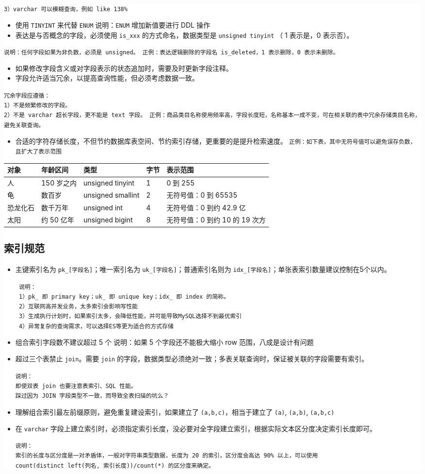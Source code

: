   ```
  3）varchar 可以模糊查询，例如 like 138%
  ```
-  使用 `TINYINT` 来代替 `ENUM` 说明：`ENUM` 增加新值要进行 DDL 操作
-  表达是与否概念的字段，必须使用 `is_xxx` 的方式命名，数据类型是 `unsigned tinyint` （ 1 表示是，0 表示否）。 
  ```
  说明：任何字段如果为非负数，必须是 unsigned。 正例：表达逻辑删除的字段名 is_deleted，1 表示删除，0 表示未删除。
  ```
-  如果修改字段含义或对字段表示的状态追加时，需要及时更新字段注释。
-  字段允许适当冗余，以提高查询性能，但必须考虑数据一致。
```
冗余字段应遵循： 
1）不是频繁修改的字段。 
2）不是 varchar 超长字段，更不能是 text 字段。 正例：商品类目名称使用频率高，字段长度短，名称基本一成不变，可在相关联的表中冗余存储类目名称，避免关联查询。
```
-  合适的字符存储长度，不但节约数据库表空间、节约索引存储，更重要的是提升检索速度。 `正例：如下表，其中无符号值可以避免误存负数，且扩大了表示范围`

  | 对象    | 年龄区间   | 类型              | 字节 | 表示范围      |
  | :----- | :-------- | :--------------- | :---- | :------------- |
  | 人     | 150 岁之内 | unsigned tinyint | 1      | 0 到 255     |
  | 龟     | 数百岁     | unsigned smallint| 2      | 无符号值：0 到 65535|
  | 恐龙化石| 数千万年   | unsigned int     | 4      | 无符号值：0 到约 42.9 亿  |
  | 太阳   | 约 50 亿年 | unsigned bigint  | 8      | 无符号值：0 到约 10 的 19 次方  |

## 索引规范

- 主键索引名为 `pk_[字段名]`；唯一索引名为 `uk_[字段名]`；普通索引名则为 `idx_[字段名]`；单张表索引数量建议控制在5个以内。

  ```
   说明：
   1）pk_ 即 primary key；uk_ 即 unique key；idx_ 即 index 的简称。 
   2）互联网高并发业务，太多索引会影响写性能 
   3）生成执行计划时，如果索引太多，会降低性能，并可能导致MySQL选择不到最优索引 
   4）异常复杂的查询需求，可以选择ES等更为适合的方式存储
  ```

- 组合索引字段数不建议超过 5 个 说明：如果 5 个字段还不能极大缩小 row 范围，八成是设计有问题

- 超过三个表禁止 `join`。需要 `join` 的字段，数据类型必须绝对一致；多表关联查询时，保证被关联的字段需要有索引。

  ```
  说明：
  即使双表 join 也要注意表索引、SQL 性能。
  踩过因为 JOIN 字段类型不一致，而导致全表扫描的坑么？
  ```

- 理解组合索引最左前缀原则，避免重复建设索引，如果建立了 `(a,b,c)`，相当于建立了 `(a)`, `(a,b)`, `(a,b,c)`

- 在 `varchar` 字段上建立索引时，必须指定索引长度，没必要对全字段建立索引，根据实际文本区分度决定索引长度即可。 

  ```
  说明：
  索引的长度与区分度是一对矛盾体，一般对字符串类型数据，长度为 20 的索引，区分度会高达 90% 以上，可以使用 
  count(distinct left(列名, 索引长度))/count(*) 的区分度来确定。
  ```
